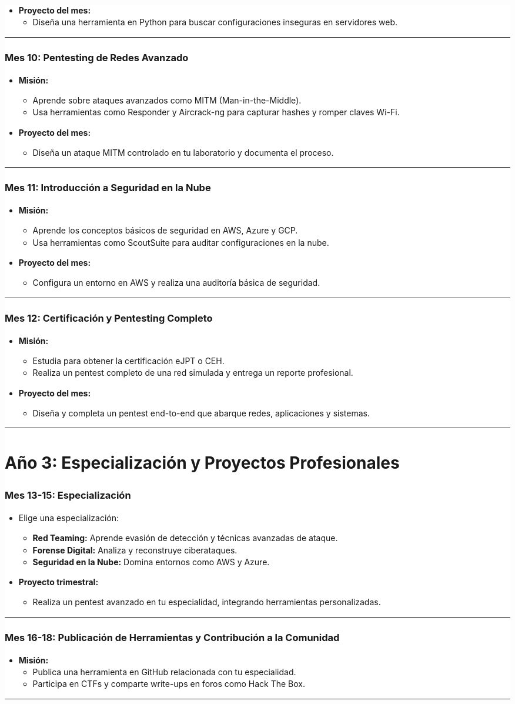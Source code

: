 - **Proyecto del mes:**
  - Diseña una herramienta en Python para buscar configuraciones inseguras en servidores web.

---

### **Mes 10: Pentesting de Redes Avanzado**
- **Misión:**
  - Aprende sobre ataques avanzados como MITM (Man-in-the-Middle).
  - Usa herramientas como Responder y Aircrack-ng para capturar hashes y romper claves Wi-Fi.

- **Proyecto del mes:**
  - Diseña un ataque MITM controlado en tu laboratorio y documenta el proceso.

---

### **Mes 11: Introducción a Seguridad en la Nube**
- **Misión:**
  - Aprende los conceptos básicos de seguridad en AWS, Azure y GCP.
  - Usa herramientas como ScoutSuite para auditar configuraciones en la nube.

- **Proyecto del mes:**
  - Configura un entorno en AWS y realiza una auditoría básica de seguridad.

---

### **Mes 12: Certificación y Pentesting Completo**
- **Misión:**
  - Estudia para obtener la certificación eJPT o CEH.
  - Realiza un pentest completo de una red simulada y entrega un reporte profesional.

- **Proyecto del mes:**
  - Diseña y completa un pentest end-to-end que abarque redes, aplicaciones y sistemas.

---

# **Año 3: Especialización y Proyectos Profesionales**
### **Mes 13-15: Especialización**
- Elige una especialización:
  - **Red Teaming:** Aprende evasión de detección y técnicas avanzadas de ataque.
  - **Forense Digital:** Analiza y reconstruye ciberataques.
  - **Seguridad en la Nube:** Domina entornos como AWS y Azure.

- **Proyecto trimestral:**
  - Realiza un pentest avanzado en tu especialidad, integrando herramientas personalizadas.

---

### **Mes 16-18: Publicación de Herramientas y Contribución a la Comunidad**
- **Misión:**
  - Publica una herramienta en GitHub relacionada con tu especialidad.
  - Participa en CTFs y comparte write-ups en foros como Hack The Box.

---